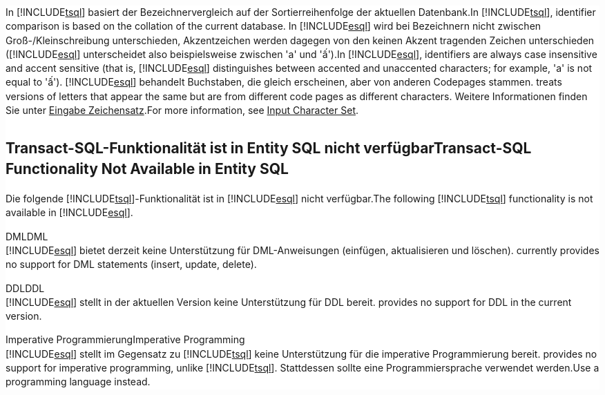  <span data-ttu-id="4d2bf-193">In [!INCLUDE[tsql](../../../../../../includes/tsql-md.md)] basiert der Bezeichnervergleich auf der Sortierreihenfolge der aktuellen Datenbank.</span><span class="sxs-lookup"><span data-stu-id="4d2bf-193">In [!INCLUDE[tsql](../../../../../../includes/tsql-md.md)], identifier comparison is based on the collation of the current database.</span></span> <span data-ttu-id="4d2bf-194">In [!INCLUDE[esql](../../../../../../includes/esql-md.md)] wird bei Bezeichnern nicht zwischen Groß-/Kleinschreibung unterschieden, Akzentzeichen werden dagegen von den keinen Akzent tragenden Zeichen unterschieden ([!INCLUDE[esql](../../../../../../includes/esql-md.md)] unterscheidet also beispielsweise zwischen 'a' und 'ấ').</span><span class="sxs-lookup"><span data-stu-id="4d2bf-194">In [!INCLUDE[esql](../../../../../../includes/esql-md.md)], identifiers are always case insensitive and accent sensitive (that is, [!INCLUDE[esql](../../../../../../includes/esql-md.md)] distinguishes between accented and unaccented characters; for example, 'a' is not equal to 'ấ').</span></span> [!INCLUDE[esql](../../../../../../includes/esql-md.md)]<span data-ttu-id="4d2bf-195"> behandelt Buchstaben, die gleich erscheinen, aber von anderen Codepages stammen.</span><span class="sxs-lookup"><span data-stu-id="4d2bf-195"> treats versions of letters that appear the same but are from different code pages as different characters.</span></span> <span data-ttu-id="4d2bf-196">Weitere Informationen finden Sie unter [Eingabe Zeichensatz](../../../../../../docs/framework/data/adonet/ef/language-reference/input-character-set-entity-sql.md).</span><span class="sxs-lookup"><span data-stu-id="4d2bf-196">For more information, see [Input Character Set](../../../../../../docs/framework/data/adonet/ef/language-reference/input-character-set-entity-sql.md).</span></span>  
  
## <a name="transact-sql-functionality-not-available-in-entity-sql"></a><span data-ttu-id="4d2bf-197">Transact-SQL-Funktionalität ist in Entity SQL nicht verfügbar</span><span class="sxs-lookup"><span data-stu-id="4d2bf-197">Transact-SQL Functionality Not Available in Entity SQL</span></span>  
 <span data-ttu-id="4d2bf-198">Die folgende [!INCLUDE[tsql](../../../../../../includes/tsql-md.md)]-Funktionalität ist in [!INCLUDE[esql](../../../../../../includes/esql-md.md)] nicht verfügbar.</span><span class="sxs-lookup"><span data-stu-id="4d2bf-198">The following [!INCLUDE[tsql](../../../../../../includes/tsql-md.md)] functionality is not available in [!INCLUDE[esql](../../../../../../includes/esql-md.md)].</span></span>  
  
 <span data-ttu-id="4d2bf-199">DML</span><span class="sxs-lookup"><span data-stu-id="4d2bf-199">DML</span></span>  
 [!INCLUDE[esql](../../../../../../includes/esql-md.md)]<span data-ttu-id="4d2bf-200"> bietet derzeit keine Unterstützung für DML-Anweisungen (einfügen, aktualisieren und löschen).</span><span class="sxs-lookup"><span data-stu-id="4d2bf-200"> currently provides no support for DML statements (insert, update, delete).</span></span>  
  
 <span data-ttu-id="4d2bf-201">DDL</span><span class="sxs-lookup"><span data-stu-id="4d2bf-201">DDL</span></span>  
 [!INCLUDE[esql](../../../../../../includes/esql-md.md)]<span data-ttu-id="4d2bf-202"> stellt in der aktuellen Version keine Unterstützung für DDL bereit.</span><span class="sxs-lookup"><span data-stu-id="4d2bf-202"> provides no support for DDL in the current version.</span></span>  
  
 <span data-ttu-id="4d2bf-203">Imperative Programmierung</span><span class="sxs-lookup"><span data-stu-id="4d2bf-203">Imperative Programming</span></span>  
 [!INCLUDE[esql](../../../../../../includes/esql-md.md)]<span data-ttu-id="4d2bf-204"> stellt im Gegensatz zu [!INCLUDE[tsql](../../../../../../includes/tsql-md.md)] keine Unterstützung für die imperative Programmierung bereit.</span><span class="sxs-lookup"><span data-stu-id="4d2bf-204"> provides no support for imperative programming, unlike [!INCLUDE[tsql](../../../../../../includes/tsql-md.md)].</span></span> <span data-ttu-id="4d2bf-205">Stattdessen sollte eine Programmiersprache verwendet werden.</span><span class="sxs-lookup"><span data-stu-id="4d2bf-205">Use a programming language instead.</span></span>  
  